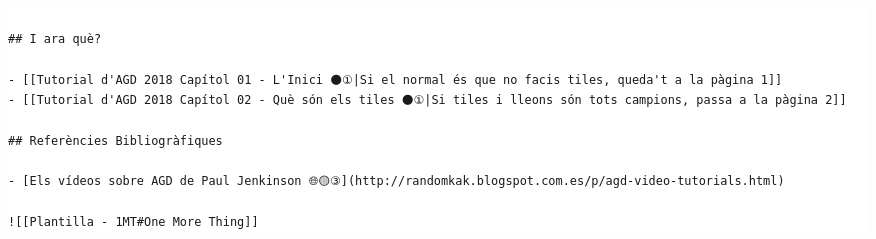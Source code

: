 ```pre

## I ara què?

- [[Tutorial d'AGD 2018 Capítol 01 - L'Inici ⚫①|Si el normal és que no facis tiles, queda't a la pàgina 1]]
- [[Tutorial d'AGD 2018 Capítol 02 - Què són els tiles ⚫①|Si tiles i lleons són tots campions, passa a la pàgina 2]]

## Referències Bibliogràfiques

- [Els vídeos sobre AGD de Paul Jenkinson 🌐🟡③](http://randomkak.blogspot.com.es/p/agd-video-tutorials.html)

![[Plantilla - 1MT#One More Thing]]